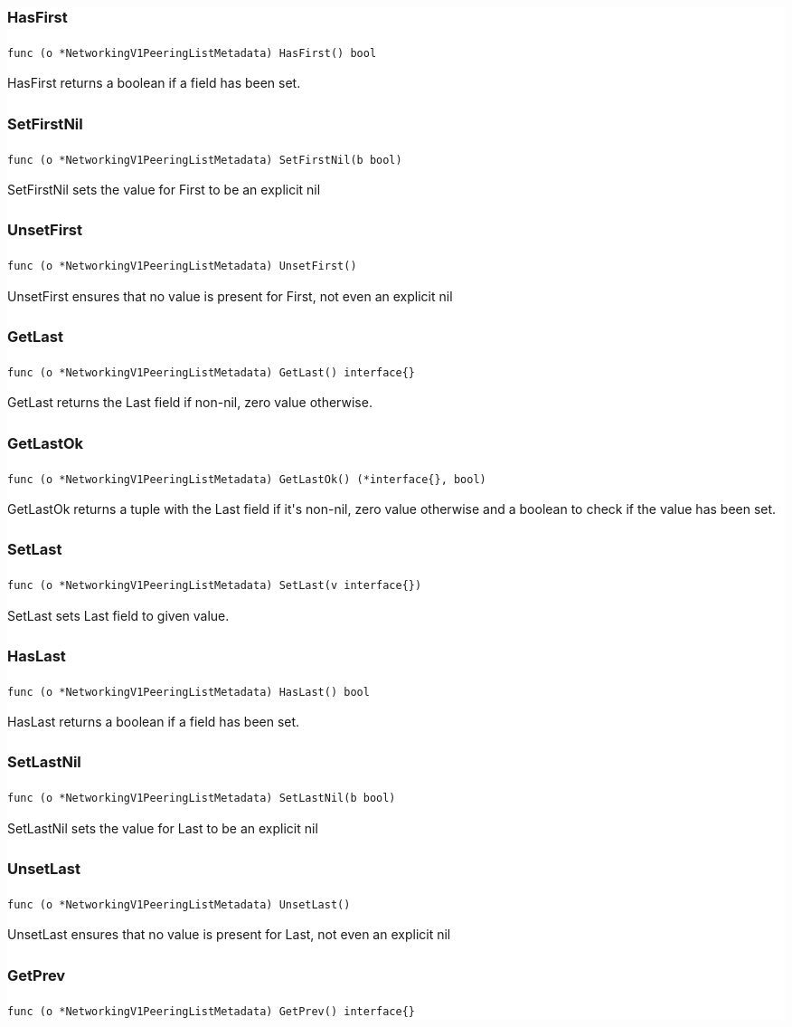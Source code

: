 ### HasFirst

`func (o *NetworkingV1PeeringListMetadata) HasFirst() bool`

HasFirst returns a boolean if a field has been set.

### SetFirstNil

`func (o *NetworkingV1PeeringListMetadata) SetFirstNil(b bool)`

 SetFirstNil sets the value for First to be an explicit nil

### UnsetFirst
`func (o *NetworkingV1PeeringListMetadata) UnsetFirst()`

UnsetFirst ensures that no value is present for First, not even an explicit nil
### GetLast

`func (o *NetworkingV1PeeringListMetadata) GetLast() interface{}`

GetLast returns the Last field if non-nil, zero value otherwise.

### GetLastOk

`func (o *NetworkingV1PeeringListMetadata) GetLastOk() (*interface{}, bool)`

GetLastOk returns a tuple with the Last field if it's non-nil, zero value otherwise
and a boolean to check if the value has been set.

### SetLast

`func (o *NetworkingV1PeeringListMetadata) SetLast(v interface{})`

SetLast sets Last field to given value.

### HasLast

`func (o *NetworkingV1PeeringListMetadata) HasLast() bool`

HasLast returns a boolean if a field has been set.

### SetLastNil

`func (o *NetworkingV1PeeringListMetadata) SetLastNil(b bool)`

 SetLastNil sets the value for Last to be an explicit nil

### UnsetLast
`func (o *NetworkingV1PeeringListMetadata) UnsetLast()`

UnsetLast ensures that no value is present for Last, not even an explicit nil
### GetPrev

`func (o *NetworkingV1PeeringListMetadata) GetPrev() interface{}`
